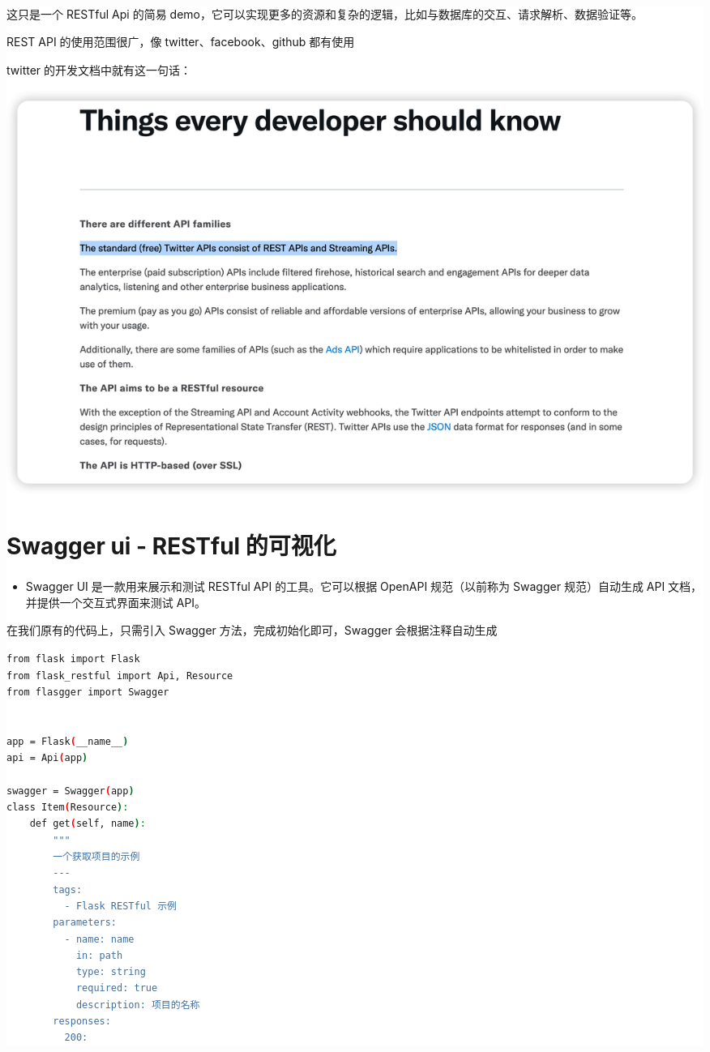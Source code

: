 这只是一个 RESTful Api 的简易 demo，它可以实现更多的资源和复杂的逻辑，比如与数据库的交互、请求解析、数据验证等。

REST API 的使用范围很广，像 twitter、facebook、github 都有使用

twitter 的开发文档中就有这一句话：

[![](assets/1708919658-8510f1a64b2b2d21ba28411918ff4086.png)](https://mayss.oss-cn-beijing.aliyuncs.com/image/image-20240218105216935.png)

# Swagger ui - RESTful 的可视化

-   Swagger UI 是一款用来展示和测试 RESTful API 的工具。它可以根据 OpenAPI 规范（以前称为 Swagger 规范）自动生成 API 文档，并提供一个交互式界面来测试 API。

在我们原有的代码上，只需引入 Swagger 方法，完成初始化即可，Swagger 会根据注释自动生成

```bash
from flask import Flask
from flask_restful import Api, Resource
from flasgger import Swagger


app = Flask(__name__)
api = Api(app)

swagger = Swagger(app)
class Item(Resource):
    def get(self, name):
        """
        一个获取项目的示例
        ---
        tags:
          - Flask RESTful 示例
        parameters:
          - name: name
            in: path
            type: string
            required: true
            description: 项目的名称
        responses:
          200:
```